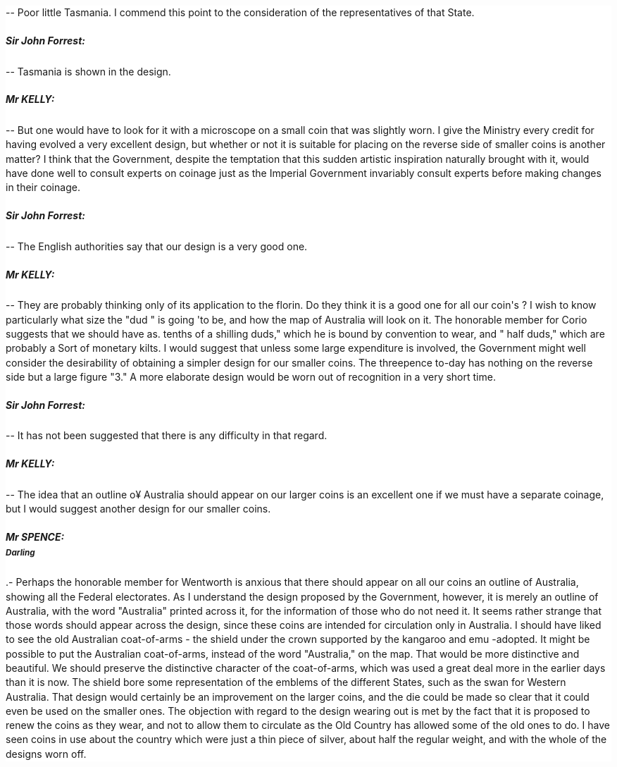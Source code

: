 -- Poor little Tasmania. I commend this point to the consideration of the representatives of that State. 

##### Sir John Forrest:

-- Tasmania is shown in the design. 

##### Mr KELLY:

-- But one would have to look for it with a microscope on a small coin that was slightly worn. I give the Ministry every credit for having evolved a very excellent design, but whether or not it is suitable for placing on the reverse side of smaller coins is another matter? I think that the Government, despite the temptation that this sudden artistic inspiration naturally brought with it, would have done well to consult experts on coinage just as the Imperial Government invariably consult experts before making changes in their coinage. 

##### Sir John Forrest:

-- The English authorities say that our design is a very good one. 

##### Mr KELLY:

-- They are probably thinking only of its application to the florin. Do they think it is a good one for all our coin's ? I wish to know particularly what size the "dud " is going 'to be, and how the map of Australia will look on it. The honorable member for Corio suggests that we should have as. tenths of a shilling duds," which he is bound by convention to wear, and " half duds," which are probably a Sort of monetary kilts. I would suggest that unless some large expenditure is involved, the Government might well consider the desirability of obtaining a simpler design for our smaller coins. The threepence to-day has nothing on the reverse side but a large figure "3." A more elaborate design would be worn out of recognition in a very short time. 

##### Sir John Forrest:

-- It has not been suggested that there is any difficulty in that regard. 

##### Mr KELLY:

-- The idea that an outline o¥ Australia should appear on our larger coins is an excellent one if we must have a separate coinage, but I would suggest another design for our smaller coins. 

##### Mr SPENCE:<br><small class="text-muted">Darling</small>

.- Perhaps the honorable member for Wentworth is anxious that there should appear on all our coins an outline of Australia, showing all the Federal electorates. As I understand the design proposed by the Government, however, it is merely an outline of Australia, with the word "Australia" printed across it, for the information of those who do not need it. It seems rather strange that those words should appear across the design, since these coins are intended for circulation only in Australia. I should have liked to see the old Australian coat-of-arms - the shield under the crown supported by the kangaroo and emu -adopted. It might be possible to put the Australian coat-of-arms, instead of the word "Australia," on the map. That would be more distinctive and beautiful. We should preserve the distinctive character of the coat-of-arms, which was used a great deal more in the earlier days than it is now. The shield bore some representation of the emblems of the different States, such as the swan for Western Australia. That design would certainly be an improvement on the larger coins, and the die could be made so clear that it could even be used on the smaller ones. The objection with regard to the design wearing out is met by the fact that it is proposed to renew the coins as they wear, and not to allow them to circulate as the Old Country has allowed some of the old ones to do. I have seen coins in use about the country which were just a thin piece of silver, about half the regular weight, and with the whole of the designs worn off. 
